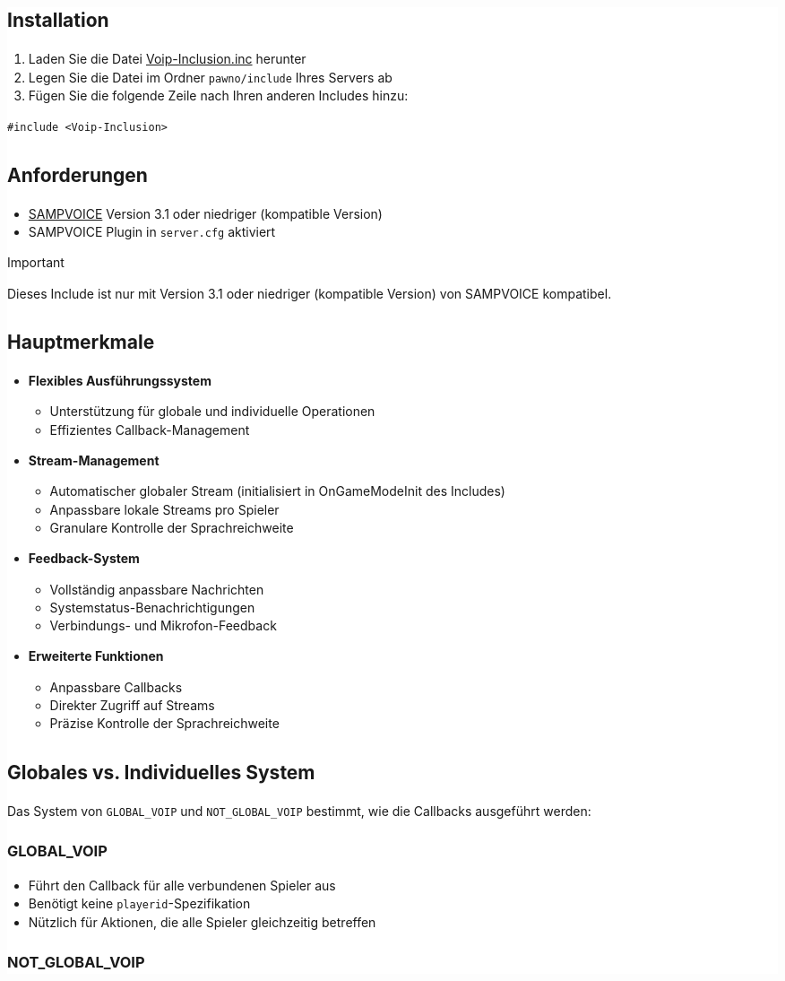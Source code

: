 ## Installation

1. Laden Sie die Datei [Voip-Inclusion.inc](https://github.com/ocalasans/Voip-Inclusion/releases/download/v1.0.1/Voip-Inclusion.inc) herunter
2. Legen Sie die Datei im Ordner `pawno/include` Ihres Servers ab
3. Fügen Sie die folgende Zeile nach Ihren anderen Includes hinzu:
```pawn
#include <Voip-Inclusion>
```

## Anforderungen

- [SAMPVOICE](https://github.com/CyberMor/sampvoice) Version 3.1 oder niedriger (kompatible Version)
- SAMPVOICE Plugin in `server.cfg` aktiviert

> [!IMPORTANT]
> Dieses Include ist nur mit Version 3.1 oder niedriger (kompatible Version) von SAMPVOICE kompatibel.

## Hauptmerkmale

- **Flexibles Ausführungssystem**
  - Unterstützung für globale und individuelle Operationen
  - Effizientes Callback-Management

- **Stream-Management**
  - Automatischer globaler Stream (initialisiert in OnGameModeInit des Includes)
  - Anpassbare lokale Streams pro Spieler
  - Granulare Kontrolle der Sprachreichweite

- **Feedback-System**
  - Vollständig anpassbare Nachrichten
  - Systemstatus-Benachrichtigungen
  - Verbindungs- und Mikrofon-Feedback

- **Erweiterte Funktionen**
  - Anpassbare Callbacks
  - Direkter Zugriff auf Streams
  - Präzise Kontrolle der Sprachreichweite

## Globales vs. Individuelles System

Das System von `GLOBAL_VOIP` und `NOT_GLOBAL_VOIP` bestimmt, wie die Callbacks ausgeführt werden:

### GLOBAL_VOIP

- Führt den Callback für alle verbundenen Spieler aus
- Benötigt keine `playerid`-Spezifikation
- Nützlich für Aktionen, die alle Spieler gleichzeitig betreffen

### NOT_GLOBAL_VOIP
